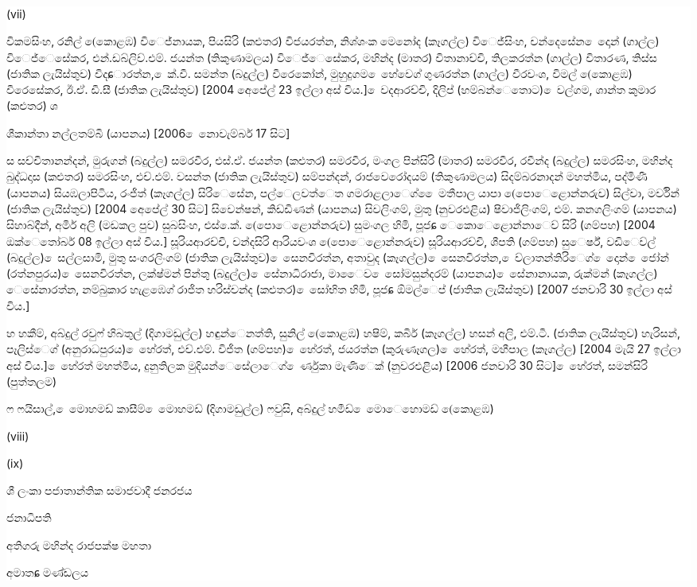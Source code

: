 (vii)

විකමසිංහ, රනිල් (ෙකොළඹ) විෙජ්නායක, පියසිරි (කළුතර) විජයරත්න, නිශ්ශංක මෙනෝද (කෑගල්ල) විෙජ්සිංහ, චන්දෙසේන ෙදොන් (ගාල්ල) විෙජ්ෙසේකර, එන්.ඩබ්ලිව්.එම්. ජයන්ත (තිකුණාමලය) විෙජ්ෙසේකර, මහින්ද (මාතර) විතානාච්චි, තිලකරත්න (ගාල්ල) විතාරණ, තිස්ස (ජාතික ලැයිස්තුව) විදɕාරත්න, ෙක්.වී. සමන්ත (බදුල්ල) වීරෙකෝන්, මුහුදුගම ෙහේවෙග් ගුණරත්න (ගාල්ල) වීරවංශ, විමල් (ෙකොළඹ) වීරෙසේකර, ඊ.ඒ. ඩී.සී (ජාතික ලැයිස්තුව) [2004 අෙපේල් 23 ඉල්ලා අස් විය.] ෙවදආරච්චි, දිලිප් (හම්බන්ෙතොට) ෙවල්ගම, ශාන්ත කුමාර (කළුතර) ශ

ශීකාන්තා නල්ලතම්බි (යාපනය) [2006 ෙනොවැම්බර් 17 සිට]

ස සච්චිතානන්දන්, මුරුගන් (බදුල්ල) සමරවීර, එස්.ඒ. ජයන්ත (කළුතර) සමරවීර, මංගල පින්සිරි (මාතර) සමරවීර, රවීන්ද (බදුල්ල) සමරසිංහ, මහින්ද බුද්ධදාස (කළුතර) සමරසිංහ, එච්.එම්. වසන්ත (ජාතික ලැයිස්තුව) සම්පන්දන්, රාජවෙරෝදයම් (තිකුණාමලය) සිදම්බරනාදන් මහත්මිය, පද්මිණී (යාපනය) සියඹලාපිටිය, රංජිත් (කෑගල්ල) සිරිෙසේන, පල්ෙලවත්ෙත ගමරාළලාෙග් ෛමතීපාල යාපා (ෙපොෙළොන්නරුව) සිල්වා, මර්වින් (ජාතික ලැයිස්තුව) [2004 අෙපේල් 30 සිට] සිවෙන්ෂන්, කිඩ්ඩිණන් (යාපනය) සිවලිංගම්, මුතු (නුවරඑළිය) ෂිවාජිලිංගම්, එම්. කනගලිංගම් (යාපනය) සිහාබ්දීන්, අමිර් අලි (මඩකල පුව) සුබසිංහ, එස්.ෙක්. (ෙපොෙළොන්නරුව) සුමංගල හිමි, පූජɕ ෙකොෙළොන්නාෙව් සිරි (ගම්පහ) [2004 ඔක්ෙතෝබර් 08 ඉල්ලා අස් විය.] සූරියආරච්චි, චන්දසිරි ආරියවංශ (ෙපොෙළොන්නරුව) සූරියආරච්චි, ශීපති (ගම්පහ) සුෙර්ෂ්, වඩිෙව්ල් (බදුල්ල) ෙසල්ලසාමි, මුතු සංගරලිංගම් (ජාතික ලැයිස්තුව) ෙසෙනවිරත්න, අතාවුද (කෑගල්ල) ෙසෙනවිරත්න, ෙව්ලාතන්තිරිෙග් ෙදොන් ෙජෝන් (රත්නපුරය) ෙසෙනවිරත්න, ලක්ෂ්මන් පින්තු (බදුල්ල) ෙසේනාධිරාජා, මාෛව ෙසෝමසුන්දරම් (යාපනය) ෙසේනානායක, රුක්මන් (කෑගල්ල) ෙසේනාරත්න, නම්බුකාර හැළඹෙග් රාජිත හරිස්චන්ද (කළුතර) ෙසෝභිත හිමි, පූජɕ ඕමල්ෙප් (ජාතික ලැයිස්තුව) [2007 ජනවාරි 30 ඉල්ලා අස් විය.]

හ හකීම්, අබ්දුල් රවුෆ් හිබතුල් (දිගාමඩුල්ල) හඳුන්ෙනත්ති, සුනිල් (ෙකොළඹ) හෂිම්, කබිර් (කෑගල්ල) හසන් අලි, එම්.ටී. (ජාතික ලැයිස්තුව) හැරිසන්, පෑලිස්ෙග් (අනුරාධපුරය) ෙහේරත්, එච්.එම්. විජිත (ගම්පහ) ෙහේරත්, ජයරත්න (කුරුණෑගල) ෙහේරත්, මහීපාල (කෑගල්ල) [2004 මැයි 27 ඉල්ලා අස් විය.] ෙහේරත් මහත්මිය, දුනුතිලක මුදියන්ෙසේලාෙග් ෙර්ණුකා මැණිෙක් (නුවරඑළිය) [2006 ජනවාරි 30 සිට] ෙහේරත්, සමන්සිරි (පුත්තලම)

ෆ ෆයිසාල්, ෙමොහමඩ් කාසීම් ෙමොහමඩ් (දිගාමඩුල්ල) ෆවුසි, අබ්දුල් හමීඩ් ෙමොෙහොමඩ් (ෙකොළඹ)

(viii)

(ix)

ශී ලංකා පජාතාන්තික සමාජවාදී ජනරජය

ජනාධිපති

අතිගරු මහින්ද රාජපක්ෂ මහතා

අමාතɕ මණ්ඩලය
